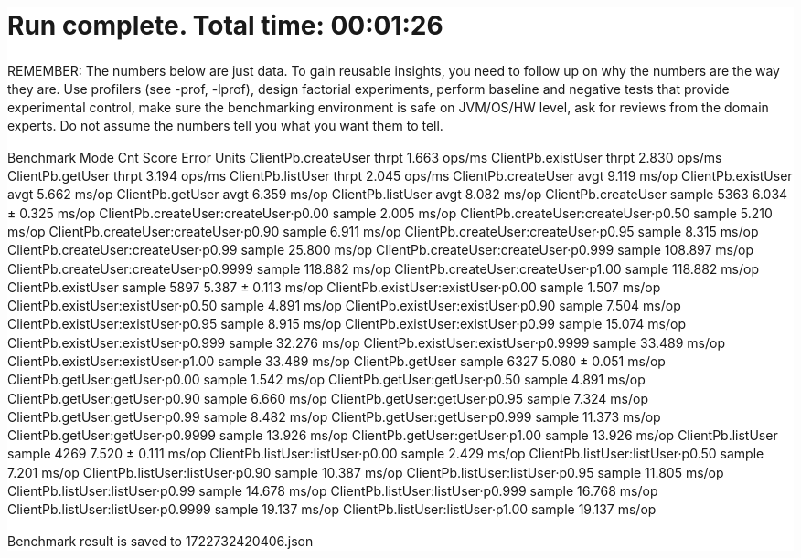 # Run complete. Total time: 00:01:26

REMEMBER: The numbers below are just data. To gain reusable insights, you need to follow up on
why the numbers are the way they are. Use profilers (see -prof, -lprof), design factorial
experiments, perform baseline and negative tests that provide experimental control, make sure
the benchmarking environment is safe on JVM/OS/HW level, ask for reviews from the domain experts.
Do not assume the numbers tell you what you want them to tell.

Benchmark                                 Mode   Cnt    Score   Error   Units
ClientPb.createUser                      thrpt          1.663          ops/ms
ClientPb.existUser                       thrpt          2.830          ops/ms
ClientPb.getUser                         thrpt          3.194          ops/ms
ClientPb.listUser                        thrpt          2.045          ops/ms
ClientPb.createUser                       avgt          9.119           ms/op
ClientPb.existUser                        avgt          5.662           ms/op
ClientPb.getUser                          avgt          6.359           ms/op
ClientPb.listUser                         avgt          8.082           ms/op
ClientPb.createUser                     sample  5363    6.034 ± 0.325   ms/op
ClientPb.createUser:createUser·p0.00    sample          2.005           ms/op
ClientPb.createUser:createUser·p0.50    sample          5.210           ms/op
ClientPb.createUser:createUser·p0.90    sample          6.911           ms/op
ClientPb.createUser:createUser·p0.95    sample          8.315           ms/op
ClientPb.createUser:createUser·p0.99    sample         25.800           ms/op
ClientPb.createUser:createUser·p0.999   sample        108.897           ms/op
ClientPb.createUser:createUser·p0.9999  sample        118.882           ms/op
ClientPb.createUser:createUser·p1.00    sample        118.882           ms/op
ClientPb.existUser                      sample  5897    5.387 ± 0.113   ms/op
ClientPb.existUser:existUser·p0.00      sample          1.507           ms/op
ClientPb.existUser:existUser·p0.50      sample          4.891           ms/op
ClientPb.existUser:existUser·p0.90      sample          7.504           ms/op
ClientPb.existUser:existUser·p0.95      sample          8.915           ms/op
ClientPb.existUser:existUser·p0.99      sample         15.074           ms/op
ClientPb.existUser:existUser·p0.999     sample         32.276           ms/op
ClientPb.existUser:existUser·p0.9999    sample         33.489           ms/op
ClientPb.existUser:existUser·p1.00      sample         33.489           ms/op
ClientPb.getUser                        sample  6327    5.080 ± 0.051   ms/op
ClientPb.getUser:getUser·p0.00          sample          1.542           ms/op
ClientPb.getUser:getUser·p0.50          sample          4.891           ms/op
ClientPb.getUser:getUser·p0.90          sample          6.660           ms/op
ClientPb.getUser:getUser·p0.95          sample          7.324           ms/op
ClientPb.getUser:getUser·p0.99          sample          8.482           ms/op
ClientPb.getUser:getUser·p0.999         sample         11.373           ms/op
ClientPb.getUser:getUser·p0.9999        sample         13.926           ms/op
ClientPb.getUser:getUser·p1.00          sample         13.926           ms/op
ClientPb.listUser                       sample  4269    7.520 ± 0.111   ms/op
ClientPb.listUser:listUser·p0.00        sample          2.429           ms/op
ClientPb.listUser:listUser·p0.50        sample          7.201           ms/op
ClientPb.listUser:listUser·p0.90        sample         10.387           ms/op
ClientPb.listUser:listUser·p0.95        sample         11.805           ms/op
ClientPb.listUser:listUser·p0.99        sample         14.678           ms/op
ClientPb.listUser:listUser·p0.999       sample         16.768           ms/op
ClientPb.listUser:listUser·p0.9999      sample         19.137           ms/op
ClientPb.listUser:listUser·p1.00        sample         19.137           ms/op

Benchmark result is saved to 1722732420406.json

